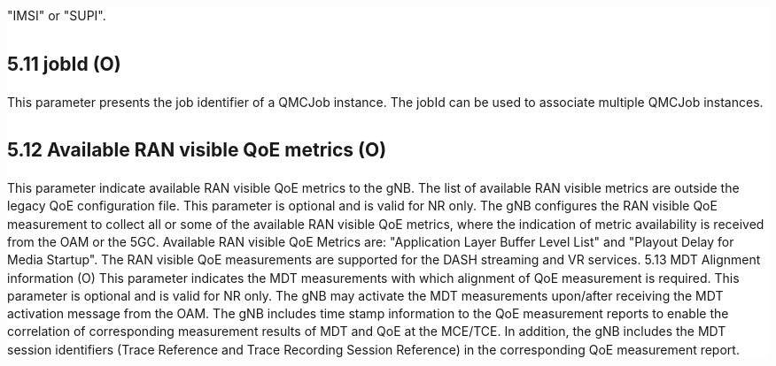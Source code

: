 \"IMSI" or \"SUPI\".
## 5.11 jobId (O)
This parameter presents the job identifier of a QMCJob instance. The jobId can
be used to associate multiple QMCJob instances.
## 5.12 Available RAN visible QoE metrics (O)
This parameter indicate available RAN visible QoE metrics to the gNB. The list
of available RAN visible metrics are outside the legacy QoE configuration
file. This parameter is optional and is valid for NR only.
The gNB configures the RAN visible QoE measurement to collect all or some of
the available RAN visible QoE metrics, where the indication of metric
availability is received from the OAM or the 5GC. Available RAN visible QoE
Metrics are: \"Application Layer Buffer Level List\" and \"Playout Delay for
Media Startup\".
The RAN visible QoE measurements are supported for the DASH streaming and VR
services.
5.13 MDT Alignment information (O)
This parameter indicates the MDT measurements with which alignment of QoE
measurement is required. This parameter is optional and is valid for NR only.
The gNB may activate the MDT measurements upon/after receiving the MDT
activation message from the OAM.
The gNB includes time stamp information to the QoE measurement reports to
enable the correlation of corresponding measurement results of MDT and QoE at
the MCE/TCE. In addition, the gNB includes the MDT session identifiers (Trace
Reference and Trace Recording Session Reference) in the corresponding QoE
measurement report.
#